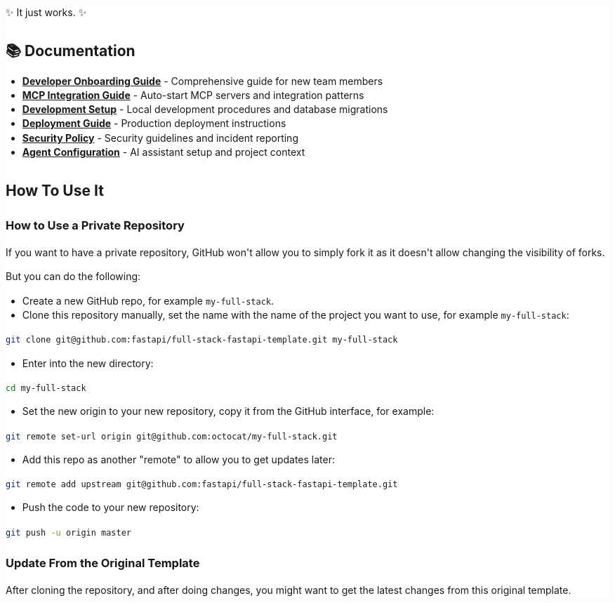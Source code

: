 ✨ It just works. ✨

## 📚 Documentation

- **[Developer Onboarding Guide](DEVELOPER_ONBOARDING_GUIDE.md)** - Comprehensive guide for new team members
- **[MCP Integration Guide](MCP_INTEGRATION_GUIDE.md)** - Auto-start MCP servers and integration patterns
- **[Development Setup](development.md)** - Local development procedures and database migrations
- **[Deployment Guide](deployment.md)** - Production deployment instructions
- **[Security Policy](SECURITY.md)** - Security guidelines and incident reporting
- **[Agent Configuration](AGENTS.md)** - AI assistant setup and project context

## How To Use It

### How to Use a Private Repository

If you want to have a private repository, GitHub won't allow you to simply fork it as it doesn't allow changing the visibility of forks.

But you can do the following:

- Create a new GitHub repo, for example `my-full-stack`.
- Clone this repository manually, set the name with the name of the project you want to use, for example `my-full-stack`:

```bash
git clone git@github.com:fastapi/full-stack-fastapi-template.git my-full-stack
```

- Enter into the new directory:

```bash
cd my-full-stack
```

- Set the new origin to your new repository, copy it from the GitHub interface, for example:

```bash
git remote set-url origin git@github.com:octocat/my-full-stack.git
```

- Add this repo as another "remote" to allow you to get updates later:

```bash
git remote add upstream git@github.com:fastapi/full-stack-fastapi-template.git
```

- Push the code to your new repository:

```bash
git push -u origin master
```

### Update From the Original Template

After cloning the repository, and after doing changes, you might want to get the latest changes from this original template.
